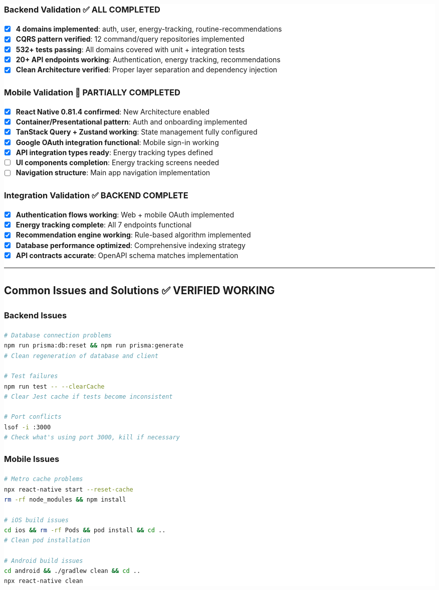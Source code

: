 ### Backend Validation ✅ ALL COMPLETED
- [x] **4 domains implemented**: auth, user, energy-tracking, routine-recommendations
- [x] **CQRS pattern verified**: 12 command/query repositories implemented
- [x] **532+ tests passing**: All domains covered with unit + integration tests
- [x] **20+ API endpoints working**: Authentication, energy tracking, recommendations
- [x] **Clean Architecture verified**: Proper layer separation and dependency injection

### Mobile Validation 🔄 PARTIALLY COMPLETED
- [x] **React Native 0.81.4 confirmed**: New Architecture enabled
- [x] **Container/Presentational pattern**: Auth and onboarding implemented
- [x] **TanStack Query + Zustand working**: State management fully configured
- [x] **Google OAuth integration functional**: Mobile sign-in working
- [x] **API integration types ready**: Energy tracking types defined
- [ ] **UI components completion**: Energy tracking screens needed
- [ ] **Navigation structure**: Main app navigation implementation

### Integration Validation ✅ BACKEND COMPLETE
- [x] **Authentication flows working**: Web + mobile OAuth implemented
- [x] **Energy tracking complete**: All 7 endpoints functional
- [x] **Recommendation engine working**: Rule-based algorithm implemented
- [x] **Database performance optimized**: Comprehensive indexing strategy
- [x] **API contracts accurate**: OpenAPI schema matches implementation

---

## Common Issues and Solutions ✅ VERIFIED WORKING

### Backend Issues
```bash
# Database connection problems
npm run prisma:db:reset && npm run prisma:generate
# Clean regeneration of database and client

# Test failures
npm run test -- --clearCache
# Clear Jest cache if tests become inconsistent

# Port conflicts
lsof -i :3000
# Check what's using port 3000, kill if necessary
```

### Mobile Issues
```bash
# Metro cache problems
npx react-native start --reset-cache
rm -rf node_modules && npm install

# iOS build issues
cd ios && rm -rf Pods && pod install && cd ..
# Clean pod installation

# Android build issues
cd android && ./gradlew clean && cd ..
npx react-native clean
```
